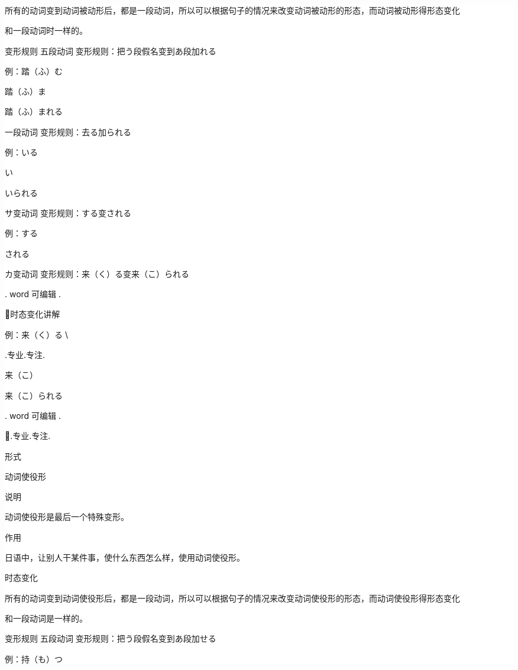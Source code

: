 所有的动词变到动词被动形后，都是一段动词，所以可以根据句子的情况来改变动词被动形的形态，而动词被动形得形态变化

和一段动词时一样的。

变形规则 五段动词 变形规则：把う段假名变到あ段加れる

例：踏（ふ）む

踏（ふ）ま

踏（ふ）まれる

一段动词 变形规则：去る加られる

例：いる

い

いられる

サ变动词 变形规则：する变される

例：する

される

カ变动词 变形规则：来（く）る变来（こ）られる

. word 可编辑 .

时态变化讲解

例：来（く）る \

.专业.专注.

来（こ）

来（こ）られる

. word 可编辑 .

.专业.专注.

形式

动词使役形

说明

动词使役形是最后一个特殊变形。

作用

日语中，让别人干某件事，使什么东西怎么样，使用动词使役形。

时态变化

所有的动词变到动词使役形后，都是一段动词，所以可以根据句子的情况来改变动词使役形的形态，而动词使役形得形态变化

和一段动词是一样的。

变形规则 五段动词 变形规则：把う段假名变到あ段加せる

例：持（も）つ

